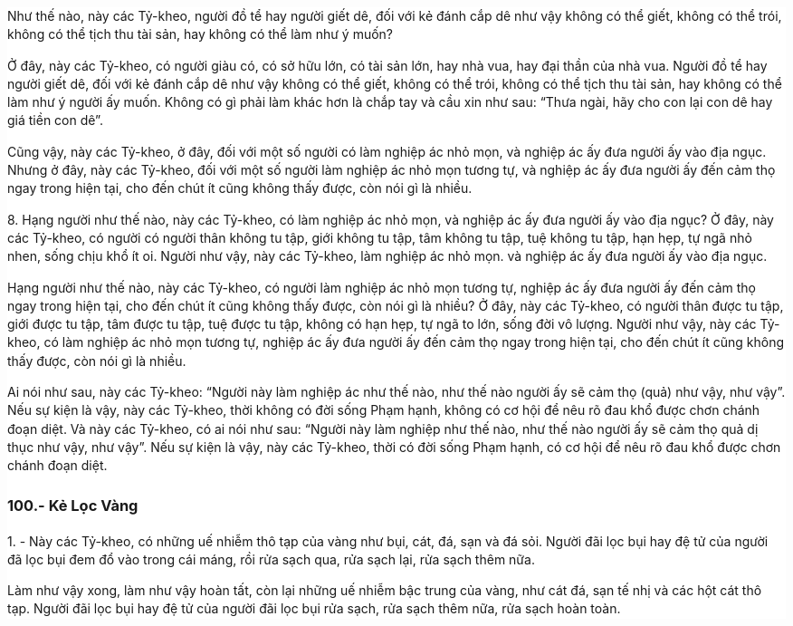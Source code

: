 Như thế nào, này các Tỷ-kheo, người đồ tể hay người giết dê, đối với kẻ đánh cắp dê như vậy không có
thể giết, không có thể trói, không có thể tịch thu tài sản, hay không có thể làm như ý muốn?

Ở đây, này các Tỷ-kheo, có người giàu có, có sở hữu lớn, có tài sản lớn, hay nhà vua, hay đại thần của
nhà vua. Người đồ tể hay người giết dê, đối với kẻ đánh cắp dê như vậy không có thể giết, không có thể
trói, không có thể tịch thu tài sản, hay không có thể làm như ý người ấy muốn. Không có gì phải làm
khác hơn là chắp tay và cầu xin như sau: “Thưa ngài, hãy cho con lại con dê hay giá tiền con dê”.

Cũng vậy, này các Tỷ-kheo, ở đây, đối với một số người có làm nghiệp ác nhỏ mọn, và nghiệp ác ấy đưa
người ấy vào địa ngục. Nhưng ở đây, này các Tỷ-kheo, đối với một số người làm nghiệp ác nhỏ mọn
tương tự, và nghiệp ác ấy đưa người ấy đến cảm thọ ngay trong hiện tại, cho đến chút ít cũng không thấy
được, còn nói gì là nhiều.

8\. Hạng người như thế nào, này các Tỷ-kheo, có làm nghiệp ác nhỏ mọn, và nghiệp ác ấy đưa người ấy
vào địa ngục? Ở đây, này các Tỷ-kheo, có người có người thân không tu tập, giới không tu tập, tâm
không tu tập, tuệ không tu tập, hạn hẹp, tự ngã nhỏ nhen, sống chịu khổ ít oi. Người như vậy, này các
Tỷ-kheo, làm nghiệp ác nhỏ mọn. và nghiệp ác ấy đưa người ấy vào địa ngục.

Hạng người như thế nào, này các Tỷ-kheo, có người làm nghiệp ác nhỏ mọn tương tự, nghiệp ác ấy đưa
người ấy đến cảm thọ ngay trong hiện tại, cho đến chút ít cũng không thấy được, còn nói gì là nhiều? Ở
đây, này các Tỷ-kheo, có người thân được tu tập, giới được tu tập, tâm được tu tập, tuệ được tu tập,
không có hạn hẹp, tự ngã to lớn, sống đời vô lượng. Người như vậy, này các Tỷ-kheo, có làm nghiệp ác
nhỏ mọn tương tự, nghiệp ác ấy đưa người ấy đến cảm thọ ngay trong hiện tại, cho đến chút ít cũng
không thấy được, còn nói gì là nhiều.

Ai nói như sau, này các Tỷ-kheo: “Người này làm nghiệp ác như thế nào, như thế nào người ấy sẽ cảm
thọ (quả) như vậy, như vậy”. Nếu sự kiện là vậy, này các Tỷ-kheo, thời không có đời sống Phạm hạnh,
không có cơ hội để nêu rõ đau khổ được chơn chánh đoạn diệt. Và này các Tỷ-kheo, có ai nói như sau:
“Người này làm nghiệp như thế nào, như thế nào người ấy sẽ cảm thọ quả dị thục như vậy, như vậy”.
Nếu sự kiện là vậy, này các Tỷ-kheo, thời có đời sống Phạm hạnh, có cơ hội để nêu rõ đau khổ được
chơn chánh đoạn diệt.


### 100.- Kẻ Lọc Vàng

1\. - Này các Tỷ-kheo, có những uế nhiễm thô tạp của vàng như bụi, cát, đá, sạn và đá sỏi. Người đãi lọc
bụi hay đệ tử của người đã lọc bụi đem đổ vào trong cái máng, rồi rửa sạch qua, rửa sạch lại, rửa sạch
thêm nữa.

Làm như vậy xong, làm như vậy hoàn tất, còn lại những uế nhiễm bậc trung của vàng, như cát đá, sạn tế
nhị và các hột cát thô tạp. Người đãi lọc bụi hay đệ tử của người đãi lọc bụi rửa sạch, rửa sạch thêm nữa,
rửa sạch hoàn toàn.
